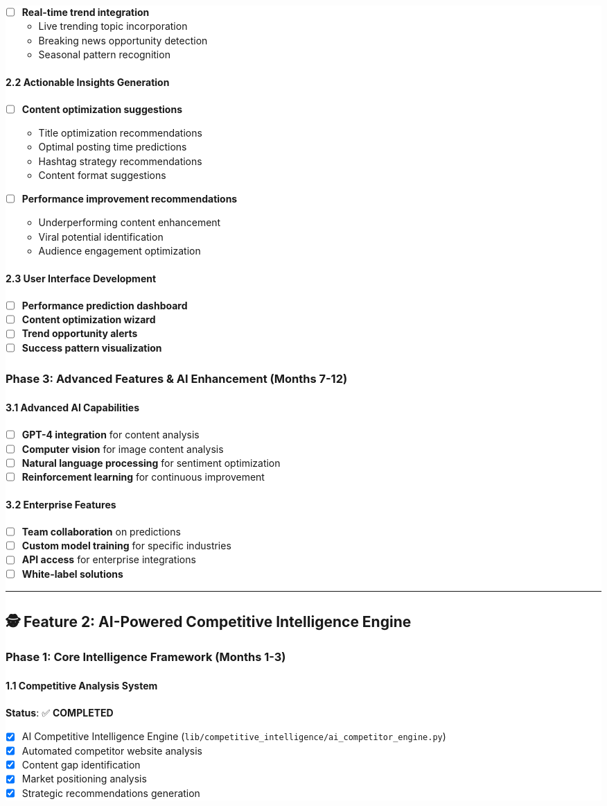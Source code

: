 - [ ] **Real-time trend integration**
  - Live trending topic incorporation
  - Breaking news opportunity detection
  - Seasonal pattern recognition

#### 2.2 Actionable Insights Generation
- [ ] **Content optimization suggestions**
  - Title optimization recommendations
  - Optimal posting time predictions
  - Hashtag strategy recommendations
  - Content format suggestions

- [ ] **Performance improvement recommendations**
  - Underperforming content enhancement
  - Viral potential identification
  - Audience engagement optimization

#### 2.3 User Interface Development
- [ ] **Performance prediction dashboard**
- [ ] **Content optimization wizard**
- [ ] **Trend opportunity alerts**
- [ ] **Success pattern visualization**

### Phase 3: Advanced Features & AI Enhancement (Months 7-12)

#### 3.1 Advanced AI Capabilities
- [ ] **GPT-4 integration** for content analysis
- [ ] **Computer vision** for image content analysis
- [ ] **Natural language processing** for sentiment optimization
- [ ] **Reinforcement learning** for continuous improvement

#### 3.2 Enterprise Features
- [ ] **Team collaboration** on predictions
- [ ] **Custom model training** for specific industries
- [ ] **API access** for enterprise integrations
- [ ] **White-label solutions**

---

## 🕵️ Feature 2: AI-Powered Competitive Intelligence Engine

### Phase 1: Core Intelligence Framework (Months 1-3)

#### 1.1 Competitive Analysis System
**Status**: ✅ **COMPLETED**
- [x] AI Competitive Intelligence Engine (`lib/competitive_intelligence/ai_competitor_engine.py`)
- [x] Automated competitor website analysis
- [x] Content gap identification
- [x] Market positioning analysis
- [x] Strategic recommendations generation
